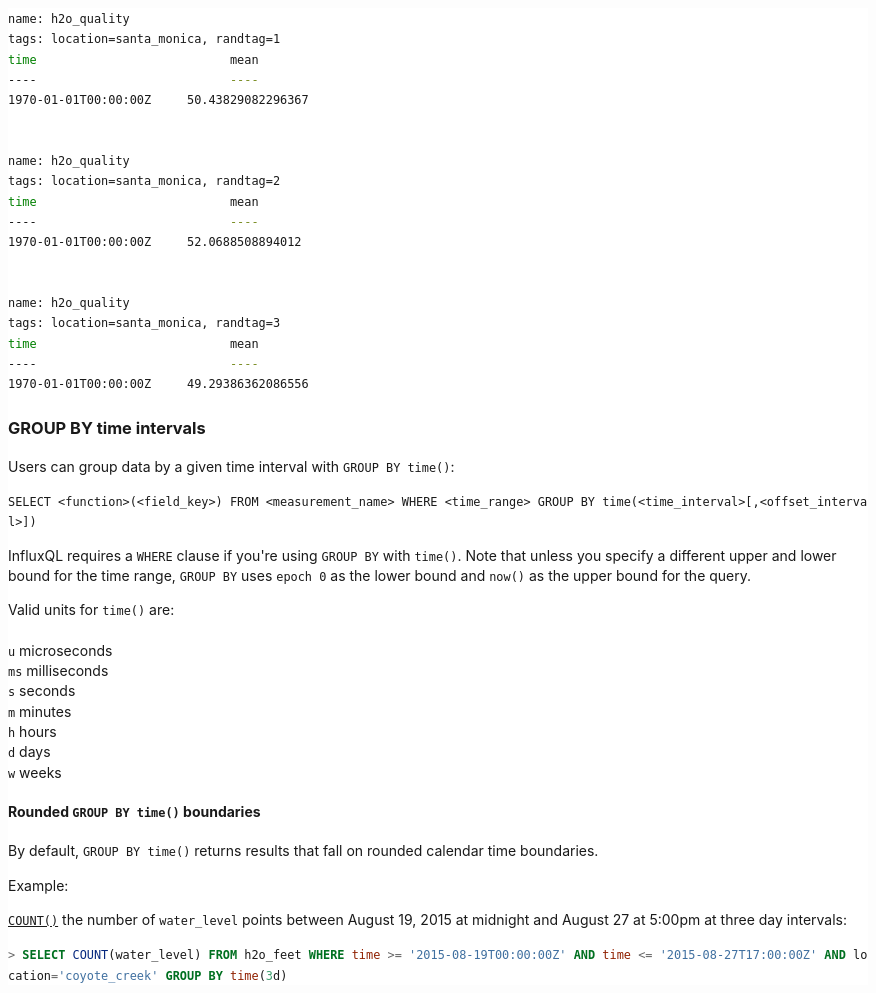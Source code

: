 ```bash
name: h2o_quality
tags: location=santa_monica, randtag=1
time			               mean
----			               ----
1970-01-01T00:00:00Z	 50.43829082296367


name: h2o_quality
tags: location=santa_monica, randtag=2
time			               mean
----			               ----
1970-01-01T00:00:00Z	 52.0688508894012


name: h2o_quality
tags: location=santa_monica, randtag=3
time			               mean
----			               ----
1970-01-01T00:00:00Z	 49.29386362086556
```

### GROUP BY time intervals

Users can group data by a given time interval with `GROUP BY time()`:
```
SELECT <function>(<field_key>) FROM <measurement_name> WHERE <time_range> GROUP BY time(<time_interval>[,<offset_interval>])
```

InfluxQL requires a `WHERE` clause if you're using `GROUP BY` with `time()`.
Note that unless you specify a different upper and lower bound for the time range, `GROUP BY` uses `epoch 0` as the lower bound and `now()` as the upper bound for the query.

Valid units for `time()` are:  
<br>
    `u` microseconds    
    `ms` milliseconds  
    `s` seconds  
    `m` minutes  
    `h` hours  
    `d` days  
    `w` weeks  

#### Rounded `GROUP BY time()` boundaries

By default, `GROUP BY time()` returns results that fall on rounded calendar time
boundaries.

Example:

[`COUNT()`](/influxdb/v0.13/query_language/functions/#count) the number of `water_level` points between August 19, 2015 at midnight and August 27 at 5:00pm at three day intervals:
```sql
> SELECT COUNT(water_level) FROM h2o_feet WHERE time >= '2015-08-19T00:00:00Z' AND time <= '2015-08-27T17:00:00Z' AND location='coyote_creek' GROUP BY time(3d)
```
